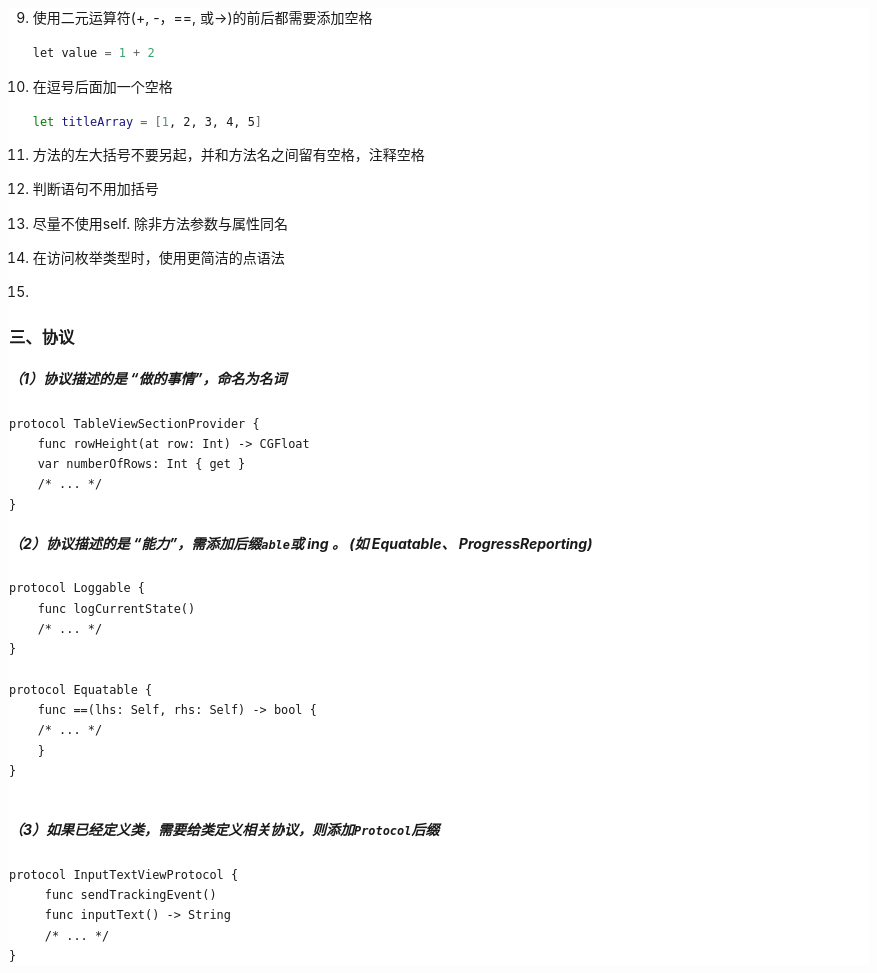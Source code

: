 
9. 使用二元运算符(+, -，==, 或->)的前后都需要添加空格

   ```csharp
   let value = 1 + 2
   ```

10. 在逗号后面加一个空格

    ```bash
    let titleArray = [1, 2, 3, 4, 5]
    ```

11. 方法的左大括号不要另起，并和方法名之间留有空格，注释空格

12. 判断语句不用加括号

13. 尽量不使用self. 除非方法参数与属性同名

14. 在访问枚举类型时，使用更简洁的点语法

15. 

### 三、协议

##### （1）协议描述的是 “做的事情”，命名为名词

```
protocol TableViewSectionProvider {
    func rowHeight(at row: Int) -> CGFloat
    var numberOfRows: Int { get }
    /* ... */
}
```

##### （2）协议描述的是 “能力”，需添加后缀`able`或 ing 。 (如 Equatable、 ProgressReporting)

```
protocol Loggable {  
    func logCurrentState()
    /* ... */
}  

protocol Equatable {
    func ==(lhs: Self, rhs: Self) -> bool {
    /* ... */
    }
}
 
```

##### （3）如果已经定义类，需要给类定义相关协议，则添加`Protocol`后缀

```
protocol InputTextViewProtocol {
     func sendTrackingEvent()
     func inputText() -> String 
     /* ... */
}
```
